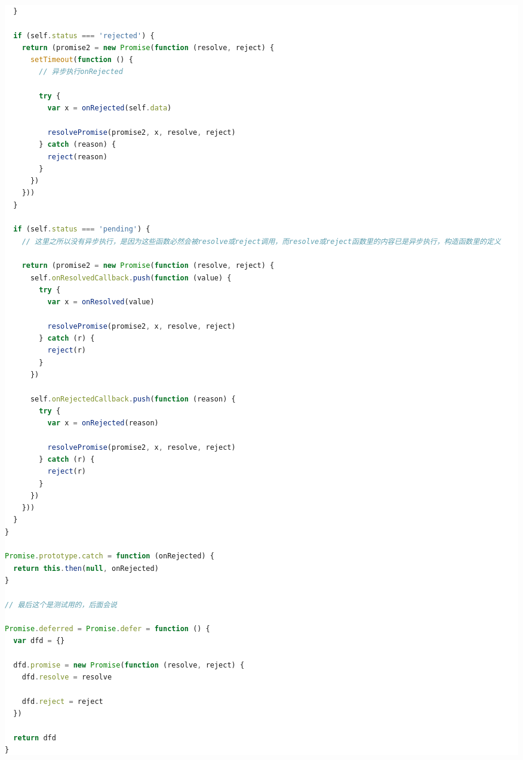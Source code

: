 ```js
  }

  if (self.status === 'rejected') {
    return (promise2 = new Promise(function (resolve, reject) {
      setTimeout(function () {
        // 异步执行onRejected

        try {
          var x = onRejected(self.data)

          resolvePromise(promise2, x, resolve, reject)
        } catch (reason) {
          reject(reason)
        }
      })
    }))
  }

  if (self.status === 'pending') {
    // 这里之所以没有异步执行，是因为这些函数必然会被resolve或reject调用，而resolve或reject函数里的内容已是异步执行，构造函数里的定义

    return (promise2 = new Promise(function (resolve, reject) {
      self.onResolvedCallback.push(function (value) {
        try {
          var x = onResolved(value)

          resolvePromise(promise2, x, resolve, reject)
        } catch (r) {
          reject(r)
        }
      })

      self.onRejectedCallback.push(function (reason) {
        try {
          var x = onRejected(reason)

          resolvePromise(promise2, x, resolve, reject)
        } catch (r) {
          reject(r)
        }
      })
    }))
  }
}

Promise.prototype.catch = function (onRejected) {
  return this.then(null, onRejected)
}

// 最后这个是测试用的，后面会说

Promise.deferred = Promise.defer = function () {
  var dfd = {}

  dfd.promise = new Promise(function (resolve, reject) {
    dfd.resolve = resolve

    dfd.reject = reject
  })

  return dfd
}

```